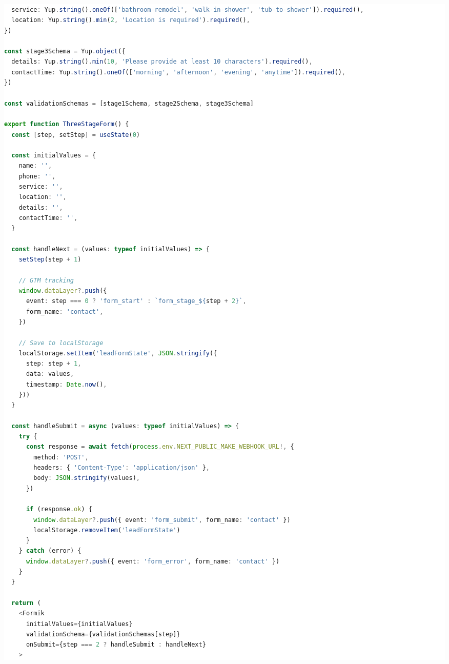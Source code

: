 ```typescript
  service: Yup.string().oneOf(['bathroom-remodel', 'walk-in-shower', 'tub-to-shower']).required(),
  location: Yup.string().min(2, 'Location is required').required(),
})

const stage3Schema = Yup.object({
  details: Yup.string().min(10, 'Please provide at least 10 characters').required(),
  contactTime: Yup.string().oneOf(['morning', 'afternoon', 'evening', 'anytime']).required(),
})

const validationSchemas = [stage1Schema, stage2Schema, stage3Schema]

export function ThreeStageForm() {
  const [step, setStep] = useState(0)

  const initialValues = {
    name: '',
    phone: '',
    service: '',
    location: '',
    details: '',
    contactTime: '',
  }

  const handleNext = (values: typeof initialValues) => {
    setStep(step + 1)

    // GTM tracking
    window.dataLayer?.push({
      event: step === 0 ? 'form_start' : `form_stage_${step + 2}`,
      form_name: 'contact',
    })

    // Save to localStorage
    localStorage.setItem('leadFormState', JSON.stringify({
      step: step + 1,
      data: values,
      timestamp: Date.now(),
    }))
  }

  const handleSubmit = async (values: typeof initialValues) => {
    try {
      const response = await fetch(process.env.NEXT_PUBLIC_MAKE_WEBHOOK_URL!, {
        method: 'POST',
        headers: { 'Content-Type': 'application/json' },
        body: JSON.stringify(values),
      })

      if (response.ok) {
        window.dataLayer?.push({ event: 'form_submit', form_name: 'contact' })
        localStorage.removeItem('leadFormState')
      }
    } catch (error) {
      window.dataLayer?.push({ event: 'form_error', form_name: 'contact' })
    }
  }

  return (
    <Formik
      initialValues={initialValues}
      validationSchema={validationSchemas[step]}
      onSubmit={step === 2 ? handleSubmit : handleNext}
    >
```